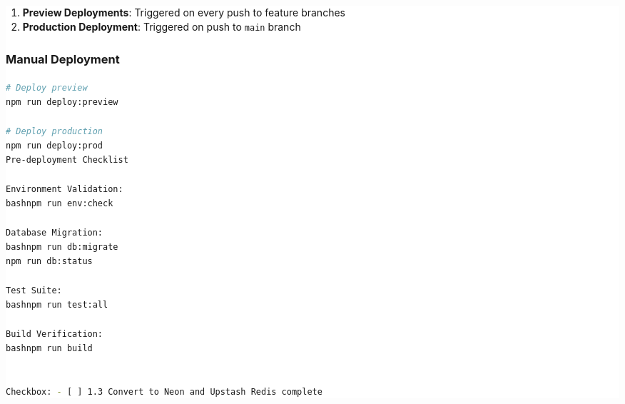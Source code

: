 1. **Preview Deployments**: Triggered on every push to feature branches
2. **Production Deployment**: Triggered on push to `main` branch

### Manual Deployment

```bash
# Deploy preview
npm run deploy:preview

# Deploy production
npm run deploy:prod
Pre-deployment Checklist

Environment Validation:
bashnpm run env:check

Database Migration:
bashnpm run db:migrate
npm run db:status

Test Suite:
bashnpm run test:all

Build Verification:
bashnpm run build


Checkbox: - [ ] 1.3 Convert to Neon and Upstash Redis complete
